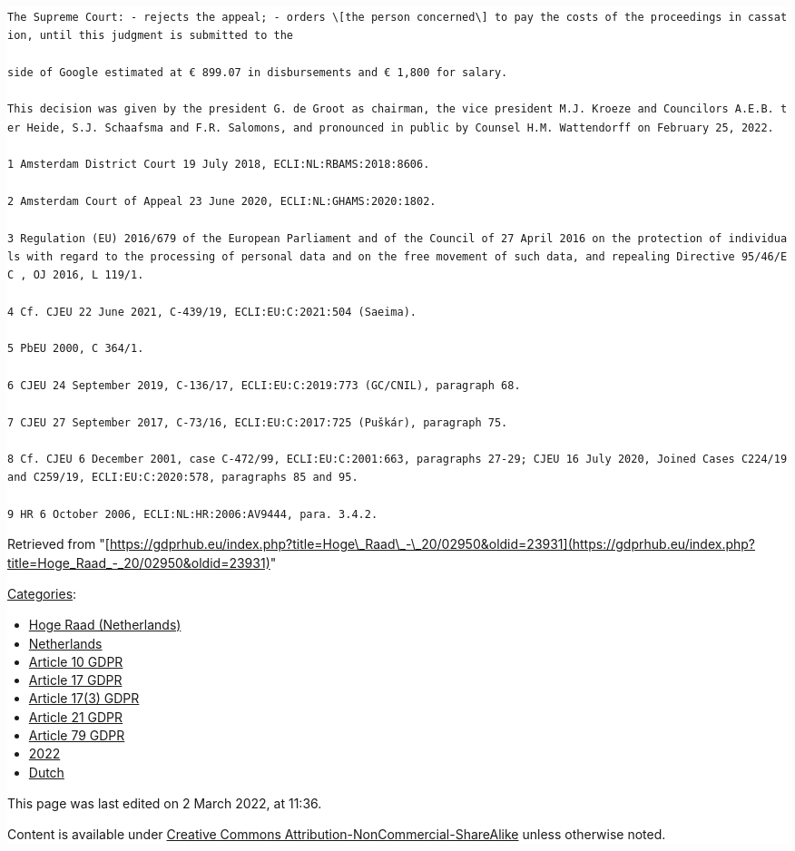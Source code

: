 ```
The Supreme Court: - rejects the appeal; - orders \[the person concerned\] to pay the costs of the proceedings in cassation, until this judgment is submitted to the

side of Google estimated at € 899.07 in disbursements and € 1,800 for salary.

This decision was given by the president G. de Groot as chairman, the vice president M.J. Kroeze and Councilors A.E.B. ter Heide, S.J. Schaafsma and F.R. Salomons, and pronounced in public by Counsel H.M. Wattendorff on February 25, 2022.

1 Amsterdam District Court 19 July 2018, ECLI:NL:RBAMS:2018:8606.

2 Amsterdam Court of Appeal 23 June 2020, ECLI:NL:GHAMS:2020:1802.

3 Regulation (EU) 2016/679 of the European Parliament and of the Council of 27 April 2016 on the protection of individuals with regard to the processing of personal data and on the free movement of such data, and repealing Directive 95/46/EC , OJ 2016, L 119/1.

4 Cf. CJEU 22 June 2021, C-439/19, ECLI:EU:C:2021:504 (Saeima).

5 PbEU 2000, C 364/1.

6 CJEU 24 September 2019, C-136/17, ECLI:EU:C:2019:773 (GC/CNIL), paragraph 68.

7 CJEU 27 September 2017, C-73/16, ECLI:EU:C:2017:725 (Puškár), paragraph 75.

8 Cf. CJEU 6 December 2001, case C-472/99, ECLI:EU:C:2001:663, paragraphs 27-29; CJEU 16 July 2020, Joined Cases C224/19 and C259/19, ECLI:EU:C:2020:578, paragraphs 85 and 95.

9 HR 6 October 2006, ECLI:NL:HR:2006:AV9444, para. 3.4.2.

```

Retrieved from "[https://gdprhub.eu/index.php?title=Hoge\_Raad\_-\_20/02950&oldid=23931](https://gdprhub.eu/index.php?title=Hoge_Raad_-_20/02950&oldid=23931)"

[Categories](/index.php?title=Special:Categories "Special:Categories"):

*   [Hoge Raad (Netherlands)](/index.php?title=Category:Hoge_Raad_\(Netherlands\) "Category:Hoge Raad (Netherlands)")
*   [Netherlands](/index.php?title=Category:Netherlands "Category:Netherlands")
*   [Article 10 GDPR](/index.php?title=Category:Article_10_GDPR "Category:Article 10 GDPR")
*   [Article 17 GDPR](/index.php?title=Category:Article_17_GDPR "Category:Article 17 GDPR")
*   [Article 17(3) GDPR](/index.php?title=Category:Article_17\(3\)_GDPR "Category:Article 17(3) GDPR")
*   [Article 21 GDPR](/index.php?title=Category:Article_21_GDPR "Category:Article 21 GDPR")
*   [Article 79 GDPR](/index.php?title=Category:Article_79_GDPR "Category:Article 79 GDPR")
*   [2022](/index.php?title=Category:2022 "Category:2022")
*   [Dutch](/index.php?title=Category:Dutch "Category:Dutch")

This page was last edited on 2 March 2022, at 11:36.

Content is available under [Creative Commons Attribution-NonCommercial-ShareAlike](https://creativecommons.org/licenses/by-nc-sa/4.0/) unless otherwise noted.
